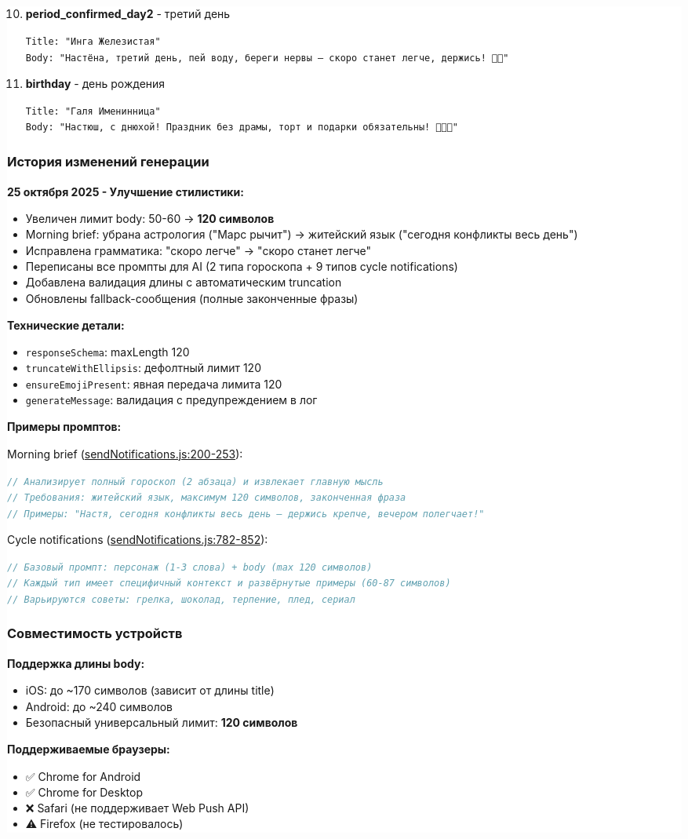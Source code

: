 10. **period_confirmed_day2** - третий день
    ```
    Title: "Инга Железистая"
    Body: "Настёна, третий день, пей воду, береги нервы — скоро станет легче, держись! 💪✨"
    ```

11. **birthday** - день рождения
    ```
    Title: "Галя Именинница"
    Body: "Настюш, с днюхой! Праздник без драмы, торт и подарки обязательны! 🎉💜🎂"
    ```

### История изменений генерации

**25 октября 2025 - Улучшение стилистики:**
- Увеличен лимит body: 50-60 → **120 символов**
- Morning brief: убрана астрология ("Марс рычит") → житейский язык ("сегодня конфликты весь день")
- Исправлена грамматика: "скоро легче" → "скоро станет легче"
- Переписаны все промпты для AI (2 типа гороскопа + 9 типов cycle notifications)
- Добавлена валидация длины с автоматическим truncation
- Обновлены fallback-сообщения (полные законченные фразы)

**Технические детали:**
- `responseSchema`: maxLength 120
- `truncateWithEllipsis`: дефолтный лимит 120
- `ensureEmojiPresent`: явная передача лимита 120
- `generateMessage`: валидация с предупреждением в лог

**Примеры промптов:**

Morning brief ([sendNotifications.js:200-253](scripts/sendNotifications.js)):
```javascript
// Анализирует полный гороскоп (2 абзаца) и извлекает главную мысль
// Требования: житейский язык, максимум 120 символов, законченная фраза
// Примеры: "Настя, сегодня конфликты весь день — держись крепче, вечером полегчает!"
```

Cycle notifications ([sendNotifications.js:782-852](scripts/sendNotifications.js)):
```javascript
// Базовый промпт: персонаж (1-3 слова) + body (max 120 символов)
// Каждый тип имеет специфичный контекст и развёрнутые примеры (60-87 символов)
// Варьируются советы: грелка, шоколад, терпение, плед, сериал
```

### Совместимость устройств

**Поддержка длины body:**
- iOS: до ~170 символов (зависит от длины title)
- Android: до ~240 символов
- Безопасный универсальный лимит: **120 символов**

**Поддерживаемые браузеры:**
- ✅ Chrome for Android
- ✅ Chrome for Desktop
- ❌ Safari (не поддерживает Web Push API)
- ⚠️ Firefox (не тестировалось)
